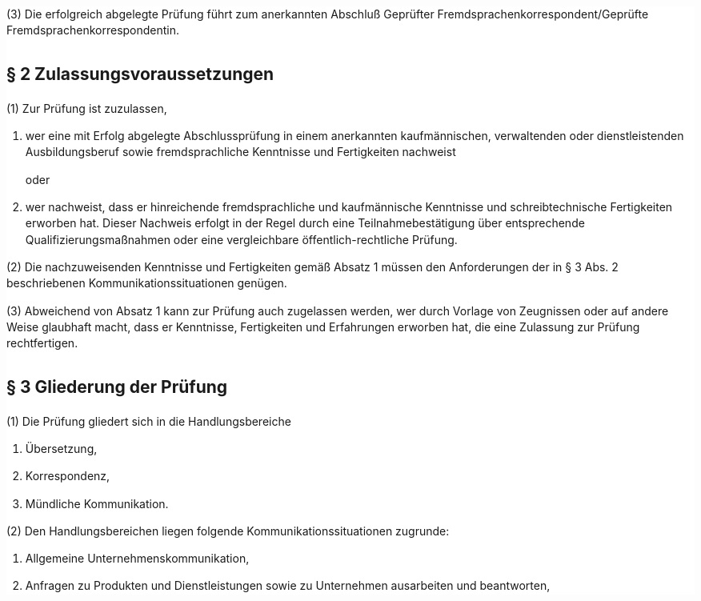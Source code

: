 


(3) Die erfolgreich abgelegte Prüfung führt zum anerkannten Abschluß
Geprüfter Fremdsprachenkorrespondent/Geprüfte
Fremdsprachenkorrespondentin.


## § 2 Zulassungsvoraussetzungen

(1) Zur Prüfung ist zuzulassen,

1.  wer eine mit Erfolg abgelegte Abschlussprüfung in einem anerkannten
    kaufmännischen, verwaltenden oder dienstleistenden Ausbildungsberuf
    sowie fremdsprachliche Kenntnisse und Fertigkeiten nachweist

    oder


2.  wer nachweist, dass er hinreichende fremdsprachliche und kaufmännische
    Kenntnisse und schreibtechnische Fertigkeiten erworben hat. Dieser
    Nachweis erfolgt in der Regel durch eine Teilnahmebestätigung über
    entsprechende Qualifizierungsmaßnahmen oder eine vergleichbare
    öffentlich-rechtliche Prüfung.




(2) Die nachzuweisenden Kenntnisse und Fertigkeiten gemäß Absatz 1
müssen den Anforderungen der in § 3 Abs. 2 beschriebenen
Kommunikationssituationen genügen.

(3) Abweichend von Absatz 1 kann zur Prüfung auch zugelassen werden,
wer durch Vorlage von Zeugnissen oder auf andere Weise glaubhaft
macht, dass er Kenntnisse, Fertigkeiten und Erfahrungen erworben hat,
die eine Zulassung zur Prüfung rechtfertigen.


## § 3 Gliederung der Prüfung

(1) Die Prüfung gliedert sich in die Handlungsbereiche

1.  Übersetzung,


2.  Korrespondenz,


3.  Mündliche Kommunikation.




(2) Den Handlungsbereichen liegen folgende Kommunikationssituationen
zugrunde:

1.  Allgemeine Unternehmenskommunikation,


2.  Anfragen zu Produkten und Dienstleistungen sowie zu Unternehmen
    ausarbeiten und beantworten,

